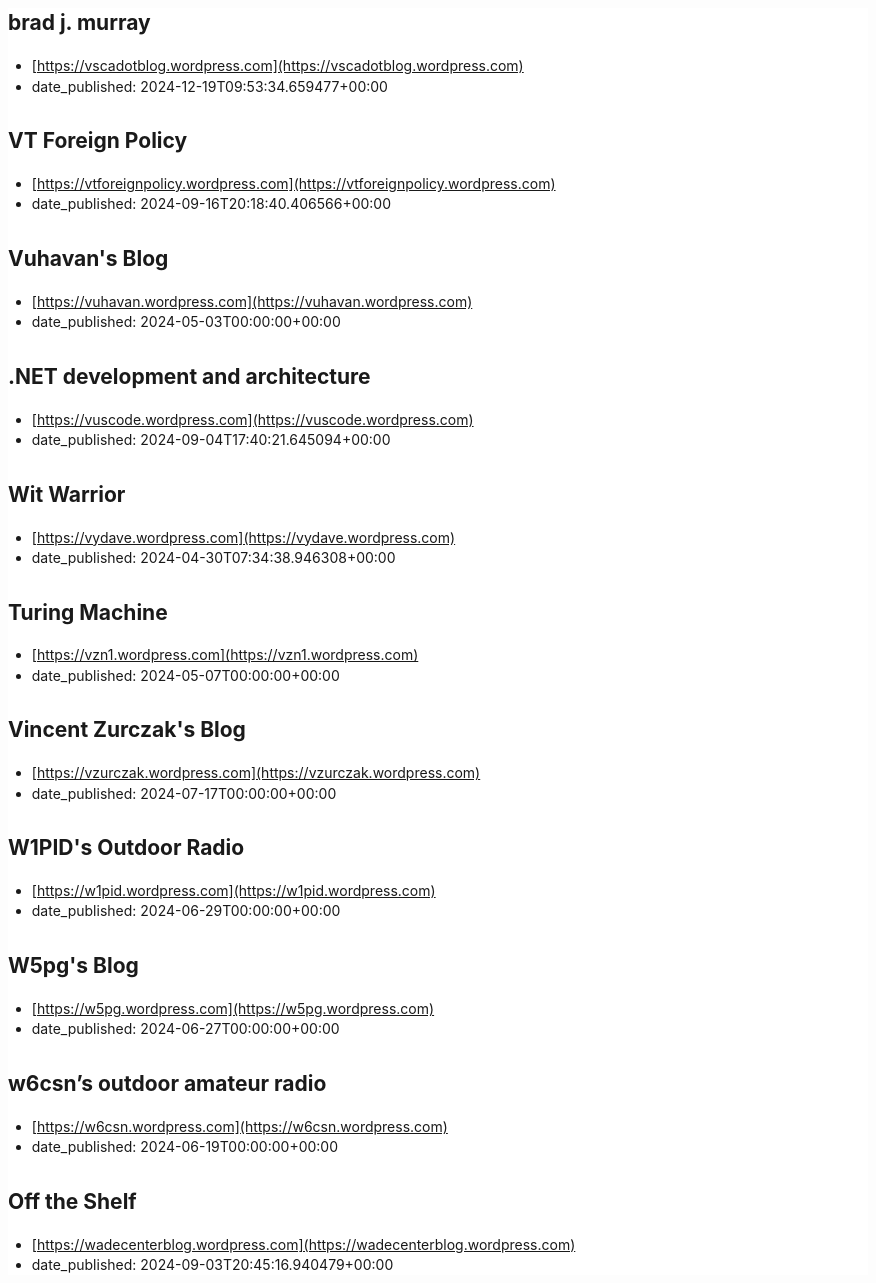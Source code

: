  ## brad j. murray
 - [https://vscadotblog.wordpress.com](https://vscadotblog.wordpress.com)
 - date_published: 2024-12-19T09:53:34.659477+00:00

 ## VT Foreign Policy
 - [https://vtforeignpolicy.wordpress.com](https://vtforeignpolicy.wordpress.com)
 - date_published: 2024-09-16T20:18:40.406566+00:00

 ## Vuhavan's Blog
 - [https://vuhavan.wordpress.com](https://vuhavan.wordpress.com)
 - date_published: 2024-05-03T00:00:00+00:00

 ## .NET development and architecture
 - [https://vuscode.wordpress.com](https://vuscode.wordpress.com)
 - date_published: 2024-09-04T17:40:21.645094+00:00

 ## Wit Warrior
 - [https://vydave.wordpress.com](https://vydave.wordpress.com)
 - date_published: 2024-04-30T07:34:38.946308+00:00

 ## Turing Machine
 - [https://vzn1.wordpress.com](https://vzn1.wordpress.com)
 - date_published: 2024-05-07T00:00:00+00:00

 ## Vincent Zurczak's Blog
 - [https://vzurczak.wordpress.com](https://vzurczak.wordpress.com)
 - date_published: 2024-07-17T00:00:00+00:00

 ## W1PID's Outdoor Radio
 - [https://w1pid.wordpress.com](https://w1pid.wordpress.com)
 - date_published: 2024-06-29T00:00:00+00:00

 ## W5pg's Blog
 - [https://w5pg.wordpress.com](https://w5pg.wordpress.com)
 - date_published: 2024-06-27T00:00:00+00:00

 ## w6csn’s outdoor amateur radio
 - [https://w6csn.wordpress.com](https://w6csn.wordpress.com)
 - date_published: 2024-06-19T00:00:00+00:00

 ## Off the Shelf
 - [https://wadecenterblog.wordpress.com](https://wadecenterblog.wordpress.com)
 - date_published: 2024-09-03T20:45:16.940479+00:00
